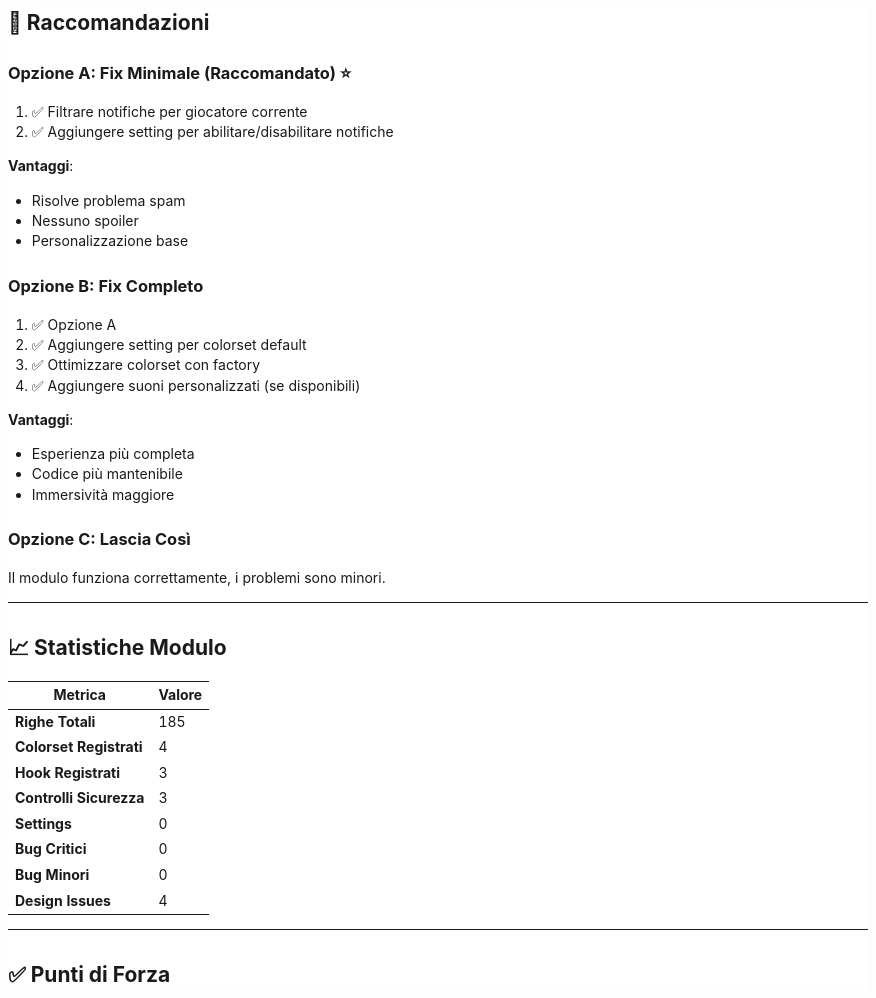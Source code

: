 
## 🎯 Raccomandazioni

### Opzione A: **Fix Minimale** (Raccomandato) ⭐
1. ✅ Filtrare notifiche per giocatore corrente
2. ✅ Aggiungere setting per abilitare/disabilitare notifiche

**Vantaggi**:
- Risolve problema spam
- Nessuno spoiler
- Personalizzazione base

### Opzione B: **Fix Completo**
1. ✅ Opzione A
2. ✅ Aggiungere setting per colorset default
3. ✅ Ottimizzare colorset con factory
4. ✅ Aggiungere suoni personalizzati (se disponibili)

**Vantaggi**:
- Esperienza più completa
- Codice più mantenibile
- Immersività maggiore

### Opzione C: **Lascia Così**
Il modulo funziona correttamente, i problemi sono minori.

---

## 📈 Statistiche Modulo

| Metrica | Valore |
|---------|--------|
| **Righe Totali** | 185 |
| **Colorset Registrati** | 4 |
| **Hook Registrati** | 3 |
| **Controlli Sicurezza** | 3 |
| **Settings** | 0 |
| **Bug Critici** | 0 |
| **Bug Minori** | 0 |
| **Design Issues** | 4 |

---

## ✅ Punti di Forza
